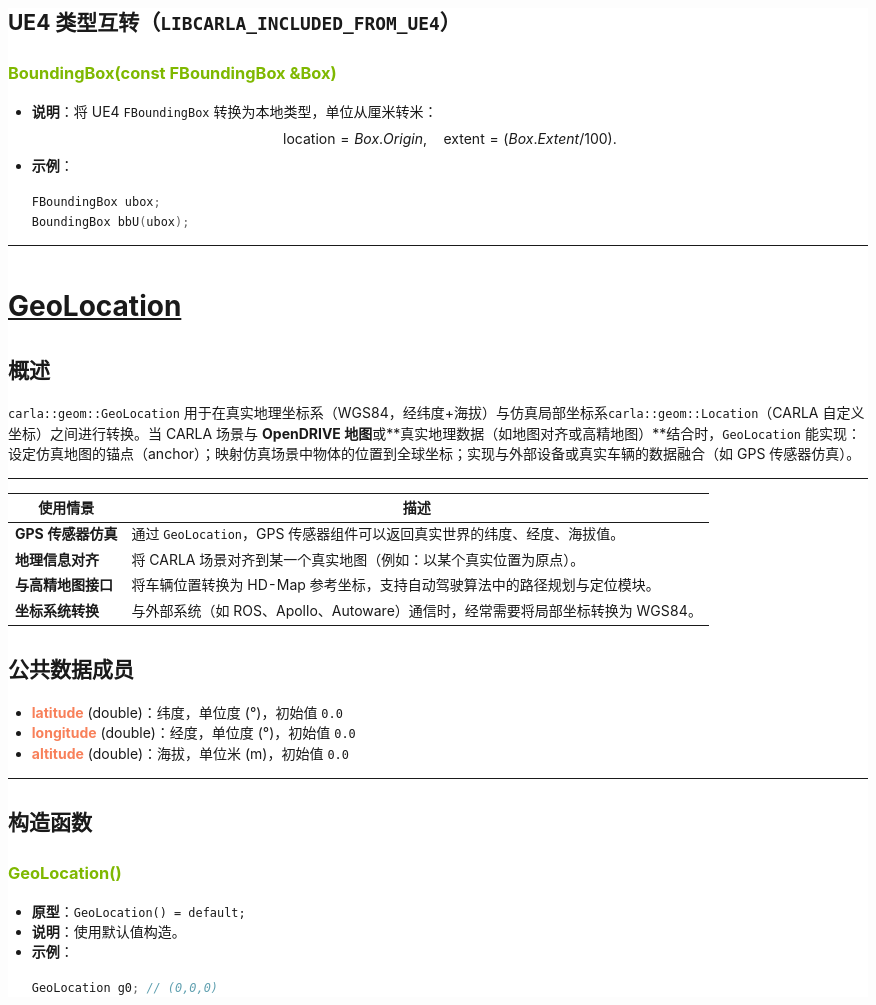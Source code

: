 
## UE4 类型互转（`LIBCARLA_INCLUDED_FROM_UE4`）

### **<font color="#7fb800">BoundingBox(const FBoundingBox &Box)</font>**
- **说明**：将 UE4 `FBoundingBox` 转换为本地类型，单位从厘米转米：  
  $$\text{location}=Box.Origin,\quad \text{extent}=(Box.Extent/100).$$  
- **示例**：  
  ```cpp
  FBoundingBox ubox;
  BoundingBox bbU(ubox);
  ```

---

<span id="GeoLocation"></span>

# [GeoLocation](#GeoLocation)

## 概述
`carla::geom::GeoLocation` 用于在真实地理坐标系（WGS84，经纬度+海拔）与仿真局部坐标系`carla::geom::Location`（CARLA 自定义坐标）之间进行转换。当 CARLA 场景与 **OpenDRIVE 地图**或**真实地理数据（如地图对齐或高精地图）**结合时，`GeoLocation` 能实现：设定仿真地图的锚点（anchor）；映射仿真场景中物体的位置到全球坐标；实现与外部设备或真实车辆的数据融合（如 GPS 传感器仿真）。

---

| 使用情景           | 描述                                                         |
| ------------------ | ------------------------------------------------------------ |
| **GPS 传感器仿真** | 通过 `GeoLocation`，GPS 传感器组件可以返回真实世界的纬度、经度、海拔值。 |
| **地理信息对齐**   | 将 CARLA 场景对齐到某一个真实地图（例如：以某个真实位置为原点）。 |
| **与高精地图接口** | 将车辆位置转换为 HD-Map 参考坐标，支持自动驾驶算法中的路径规划与定位模块。 |
| **坐标系统转换**   | 与外部系统（如 ROS、Apollo、Autoware）通信时，经常需要将局部坐标转换为 WGS84。 |

## 公共数据成员

- **<font color="#f8805a">latitude</font>** (double)：纬度，单位度 (°)，初始值 `0.0`  
- **<font color="#f8805a">longitude</font>** (double)：经度，单位度 (°)，初始值 `0.0`  
- **<font color="#f8805a">altitude</font>** (double)：海拔，单位米 (m)，初始值 `0.0`  

---

## 构造函数

### **<font color="#7fb800">GeoLocation()</font>**
- **原型**：`GeoLocation() = default;`  
- **说明**：使用默认值构造。  
- **示例**：  
  ```cpp
  GeoLocation g0; // (0,0,0)
  ```
